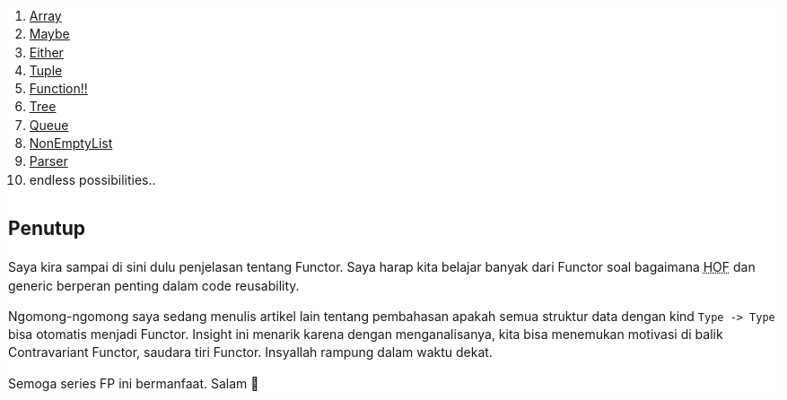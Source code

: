 1. [Array](https://github.com/purescript/purescript-prelude/blob/a96663b34364fdd0885a200955e35b99f4e58c43/src/Data/Functor.purs#L42-L43)
2. [Maybe](https://github.com/purescript/purescript-maybe/blob/81f0397636bcbca28642f62421aebfd9e1afa7fb/src/Data/Maybe.purs#L32-L34)
3. [Either](https://github.com/purescript/purescript-either/blob/8b4b38a729f8e88750b03e5c7baf2b3863ce4742/src/Data/Either.purs#L38)
4. [Tuple](https://github.com/purescript/purescript-tuples/blob/0036bf9d99b721fd0f2e539d24e18e484b016927/src/Data/Tuple.purs#L93-L99)
5. [Function!!](https://github.com/purescript/purescript-prelude/blob/a96663b34364fdd0885a200955e35b99f4e58c43/src/Data/Functor.purs#L39-L40)
6. [Tree](https://github.com/jacobstanley/purescript-jack/blob/d47ab4f9d321a299f34ec16a98ad787585e610f9/src/Jack/Tree.purs#L51-L53)
7. [Queue](https://github.com/purescript/purescript-catenable-lists/blob/d81b7df30d9879d0bb531b3102fb36f429c2f12e/src/Data/CatQueue.purs#L172-L173)
8. [NonEmptyList](https://github.com/purescript/purescript-lists/blob/6629e0c05f2ee4b47a9b2fbcdbe6619ff17e8e28/src/Data/List/Types.purs#L177)
9. [Parser](https://github.com/purescript-contrib/purescript-parsing/blob/e801a0ef42f3211b1602a94a269eef7ce551423f/src/Text/Parsing/Parser.purs#L93)
10. endless possibilities..

## Penutup

Saya kira sampai di sini dulu penjelasan tentang Functor. Saya harap kita belajar banyak dari Functor soal bagaimana <abbr title="Higher-Order Function">HOF</abbr> dan generic berperan penting dalam code reusability.

Ngomong-ngomong saya sedang menulis artikel lain tentang pembahasan apakah semua struktur data dengan kind `Type -> Type` bisa otomatis menjadi Functor. Insight ini menarik karena dengan menganalisanya, kita bisa menemukan motivasi di balik Contravariant Functor, saudara tiri Functor. Insyallah rampung dalam waktu dekat.

Semoga series FP ini bermanfaat. Salam 🙂


